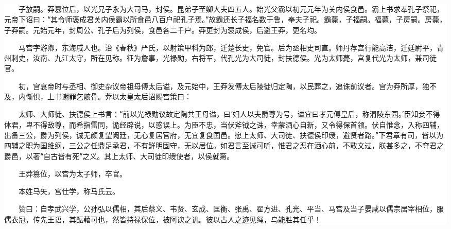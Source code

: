 　　子放嗣。莽篡位后，以光兄子永为大司马，封侯。昆弟子至卿大夫四五人。始光父霸以初元元年为关内侯食邑。霸上书求奉孔子祭祀，元帝下诏曰：“其令师褒成君关内侯霸以所食邑八百户祀孔子焉。”故霸还长子福名数于鲁，奉夫子祀。霸薨，子福嗣。福薨，子房嗣。房薨，子莽嗣。元始元年，封周公、孔子后为列侯，食邑各二千户。莽更封为褒成侯，后避王莽，更名均。

　　马宫字游卿，东海戚人也。治《春秋》严氏，以射策甲科为郎，迁楚长史，免官。后为丞相史司直。师丹荐宫行能高洁，迁廷尉平，青州刺史，汝南、九江太守，所在见称。征为詹事，光禄勋，右将军，代孔光为大司徒，封扶德侯。光为太师薨，宫复代光为太师，兼司徒官。

　　初，宫哀帝时与丞相、御史杂议帝祖母傅太后谥，及元始中，王莽发傅太后陵徙归定陶，以民葬之，追诛前议者。宫为莽所厚，独不及，内惭惧，上书谢罪乞骸骨。莽以太皇太后诏赐宫策曰：

　　太师、大师徒、扶德侯上书言：“前以光禄勋议故定陶共王母谥，曰‘妇人以夫爵尊为号，谥宜曰孝元傅皇后，称渭陵东园。’臣知妾不得体君，卑不得敌尊，而希指雷同，诡经辟说，以惑误上。为臣不忠，当伏斧钺之诛，幸蒙洒心自新，又令得保首领。伏自惟念，入称四辅，出备三公，爵为列侯，诚无颜复望阙廷，无心复居官府，无宜复食国邑。愿上太师、大司徒、扶德侯印绶，避贤者路。”下君章有司，皆以为四辅之职为国维纲，三公之任鼎足承君，不有鲜明固守，无以居位。如君言至诚可听，惟君之恶在洒心前，不敢文过，朕甚多之，不夺君之爵邑，以著“自古皆有死”之义。其上太师、大司徒印绶使者，以侯就第。

　　王莽篡位，以宫为太子师，卒官。

　　本姓马矢，宫仕学，称马氏云。

　　赞曰：自孝武兴学，公孙弘以儒相，其后蔡义、韦贤、玄成、匡衡、张禹、翟方进、孔光、平当、马宫及当子晏咸以儒宗居宰相位，服儒衣冠，传先王语，其酝藉可也，然皆持禄保位，被阿谀之讥。彼以古人之迹见绳，乌能胜其任乎！